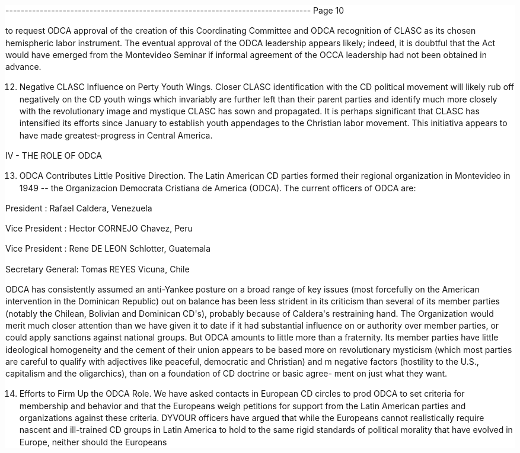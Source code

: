 

-------------------------------------------------------------------------------- Page 10

to request ODCA approval of the creation of this Coordinating
Committee and ODCA recognition of CLASC as its chosen hemispheric
labor instrument. The eventual approval of the ODCA leadership
appears likely; indeed, it is doubtful that the Act would have
emerged from the Montevideo Seminar if informal agreement of the
OCCA leadership had not been obtained in advance.

12. Negative CLASC Influence on Perty Youth Wings. Closer
    CLASC identification with the CD political movement will likely
    rub off negatively on the CD youth wings which invariably are further
    left than their parent parties and identify much more closely with
    the revolutionary image and mystique CLASC has sown and propagated.
    It is perhaps significant that CLASC has intensified its efforts
    since January to establish youth appendages to the Christian labor
    movement. This initiativa appears to have made greatest-progress
    in Central America.

IV - THE ROLE OF ODCA

13. ODCA Contributes Little Positive Direction. The Latin
    American CD parties formed their regional organization in
    Montevideo in 1949 -- the Organizacion Democrata Cristiana de
    America (ODCA). The current officers of ODCA are:

President : Rafael Caldera, Venezuela

Vice President : Hector CORNEJO Chavez, Peru

Vice President : Rene DE LEON Schlotter, Guatemala

Secretary General: Tomas REYES Vicuna, Chile

ODCA has consistently assumed an anti-Yankee posture on a broad
range of key issues (most forcefully on the American intervention
in the Dominican Republic) out on balance has been less strident
in its criticism than several of its member parties (notably the
Chilean, Bolivian and Dominican CD's), probably because of
Caldera's restraining hand. The Organization would merit much
closer attention than we have given it to date if it had substantial
influence on or authority over member parties, or could apply
sanctions against national groups. But ODCA amounts to little
more than a fraternity. Its member parties have little ideological
homogeneity and the cement of their union appears to be based more
on revolutionary mysticism (which most parties are careful to
qualify with adjectives like peaceful, democratic and Christian)
and m negative factors (hostility to the U.S., capitalism and the
oligarchics), than on a foundation of CD doctrine or basic agree-
ment on just what they want.

14. Efforts to Firm Up the ODCA Role. We have asked contacts
    in European CD circles to prod ODCA to set criteria for membership
    and behavior and that the Europeans weigh petitions for support
    from the Latin American parties and organizations against these
    criteria. DYVOUR officers have argued that while the Europeans
    cannot realistically require nascent and ill-trained CD groups in
    Latin America to hold to the same rigid standards of political
    morality that have evolved in Europe, neither should the Europeans
